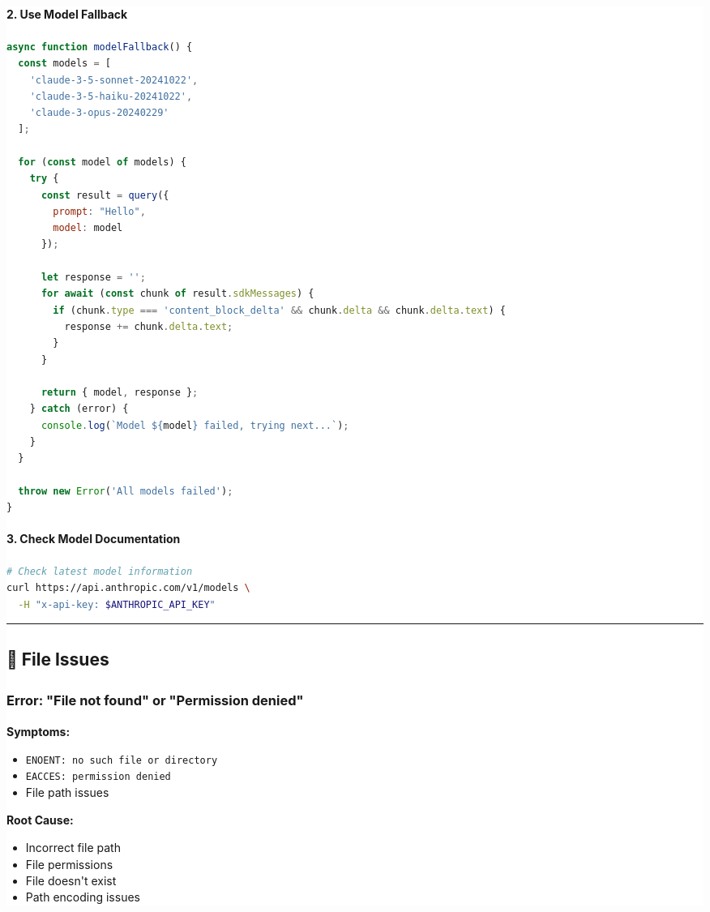 #### **2. Use Model Fallback**
```javascript
async function modelFallback() {
  const models = [
    'claude-3-5-sonnet-20241022',
    'claude-3-5-haiku-20241022',
    'claude-3-opus-20240229'
  ];

  for (const model of models) {
    try {
      const result = query({
        prompt: "Hello",
        model: model
      });
      
      let response = '';
      for await (const chunk of result.sdkMessages) {
        if (chunk.type === 'content_block_delta' && chunk.delta && chunk.delta.text) {
          response += chunk.delta.text;
        }
      }
      
      return { model, response };
    } catch (error) {
      console.log(`Model ${model} failed, trying next...`);
    }
  }
  
  throw new Error('All models failed');
}
```

#### **3. Check Model Documentation**
```bash
# Check latest model information
curl https://api.anthropic.com/v1/models \
  -H "x-api-key: $ANTHROPIC_API_KEY"
```

---

## **📁 File Issues**

### **Error: "File not found" or "Permission denied"**

**Symptoms:**
- `ENOENT: no such file or directory`
- `EACCES: permission denied`
- File path issues

**Root Cause:**
- Incorrect file path
- File permissions
- File doesn't exist
- Path encoding issues
